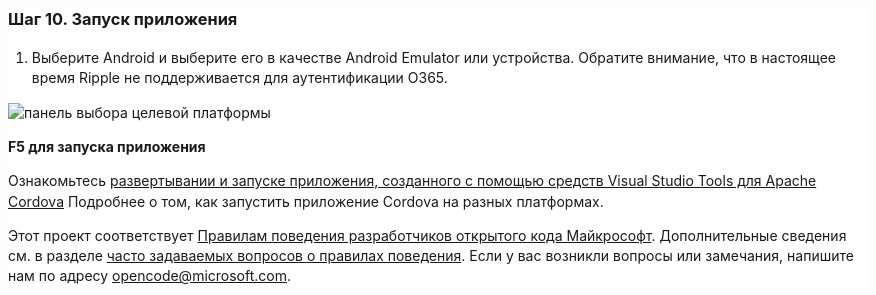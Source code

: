 ### Шаг 10. Запуск приложения

1. Выберите Android и выберите его в качестве Android Emulator или устройства. Обратите внимание, что в настоящее время Ripple не поддерживается для аутентификации O365.

![панель выбора целевой платформы](https://github.com/abhikum/mobiledev/blob/gh-pages/O365AppImages/Android%20-%20Run.PNG)

**F5 для запуска приложения**

Ознакомьтесь [развертывании и запуске приложения, созданного с помощью средств Visual Studio Tools для Apache Cordova](http://msdn.microsoft.com/en-us/library/dn757049.aspx) Подробнее о том, как запустить приложение Cordova на разных платформах.


Этот проект соответствует [Правилам поведения разработчиков открытого кода Майкрософт](https://opensource.microsoft.com/codeofconduct/). Дополнительные сведения см. в разделе [часто задаваемых вопросов о правилах поведения](https://opensource.microsoft.com/codeofconduct/faq/). Если у вас возникли вопросы или замечания, напишите нам по адресу [opencode@microsoft.com](mailto:opencode@microsoft.com).
